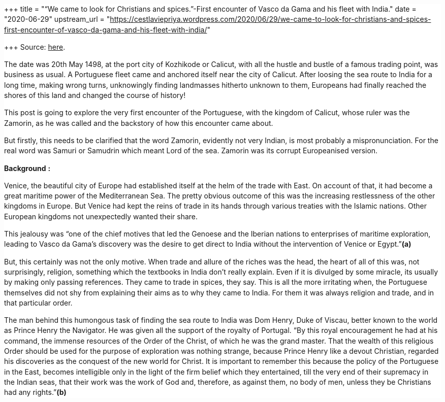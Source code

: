 +++
title = "“We came to look for Christians and spices.”-First encounter of Vasco da Gama and his fleet with India."
date = "2020-06-29"
upstream_url = "https://cestlaviepriya.wordpress.com/2020/06/29/we-came-to-look-for-christians-and-spices-first-encounter-of-vasco-da-gama-and-his-fleet-with-india/"

+++
Source: [here](https://cestlaviepriya.wordpress.com/2020/06/29/we-came-to-look-for-christians-and-spices-first-encounter-of-vasco-da-gama-and-his-fleet-with-india/).

The date was 20th May 1498, at the port city of Kozhikode or Calicut,
with all the hustle and bustle of a famous trading point, was business
as usual. A Portuguese fleet came and anchored itself near the city of
Calicut. After loosing the sea route to India for a long time, making
wrong turns, unknowingly finding landmasses hitherto unknown to them,
Europeans had finally reached the shores of this land and changed the
course of history!

This post is going to explore the very first encounter of the
Portuguese, with the kingdom of Calicut, whose ruler was the Zamorin, as
he was called and the backstory of how this encounter came about.

But firstly, this needs to be clarified that the word Zamorin, evidently
not very Indian, is most probably a mispronunciation. For the real word
was Samuri or Samudrin which meant Lord of the sea. Zamorin was its
corrupt Europeanised version.

**Background** **:**

Venice, the beautiful city of Europe had established itself at the helm
of the trade with East. On account of that, it had become a great
maritime power of the Mediterranean Sea. The pretty obvious outcome of
this was the increasing restlessness of the other kingdoms in Europe.
But Venice had kept the reins of trade in its hands through various
treaties with the Islamic nations. Other European kingdoms not
unexpectedly wanted their share.

This jealousy was “one of the chief motives that led the Genoese and the
Iberian nations to enterprises of maritime exploration, leading to Vasco
da Gama’s discovery was the desire to get direct to India without the
intervention of Venice or Egypt.”**(a)**

But, this certainly was not the only motive. When trade and allure of
the riches was the head, the heart of all of this was, not surprisingly,
religion, something which the textbooks in India don’t really explain.
Even if it is divulged by some miracle, its usually by making only
passing references. They came to trade in spices, they say. This is all
the more irritating when, the Portuguese themselves did not shy from
explaining their aims as to why they came to India. For them it was
always religion and trade, and in that particular order.

The man behind this humongous task of finding the sea route to India was
Dom Henry, Duke of Viscau, better known to the world as Prince Henry the
Navigator. He was given all the support of the royalty of Portugal. “By
this royal encouragement he had at his command, the immense resources of
the Order of the Christ, of which he was the grand master. That the
wealth of this religious Order should be used for the purpose of
exploration was nothing strange, because Prince Henry like a devout
Christian, regarded his discoveries as the conquest of the new world for
Christ. It is important to remember this because the policy of the
Portuguese in the East, becomes intelligible only in the light of the
firm belief which they entertained, till the very end of their supremacy
in the Indian seas, that their work was the work of God and, therefore,
as against them, no body of men, unless they be Christians had any
rights.”**(b)**
